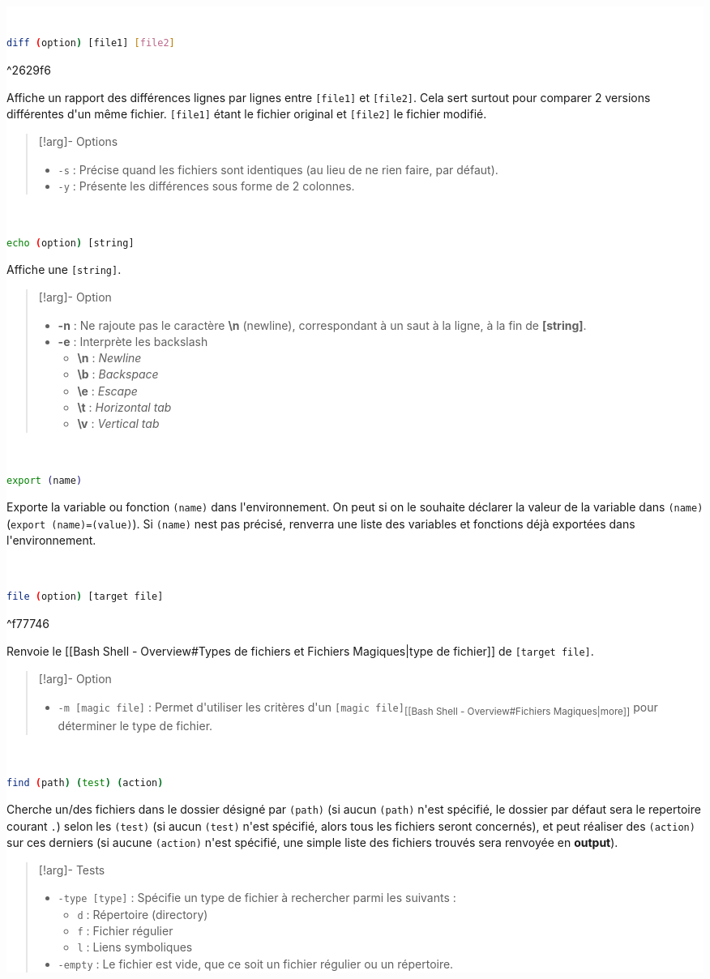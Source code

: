 <br>

```bash
diff (option) [file1] [file2]
```

^2629f6

Affiche un rapport des différences lignes par lignes entre `[file1]` et `[file2]`. Cela sert surtout pour comparer 2 versions différentes d'un même fichier. `[file1]` étant le fichier original et `[file2]` le fichier modifié.
> [!arg]- Options
> - `-s` : Précise quand les fichiers sont identiques (au lieu de ne rien faire, par défaut).
> - `-y` : Présente les différences sous forme de 2 colonnes.

<br>

```bash
echo (option) [string]
```
Affiche une `[string]`.
> [!arg]- Option
> - **-n** : Ne rajoute pas le caractère **\n** (newline), correspondant à un saut à la ligne, à la fin de **[string]**.
> - **-e** : Interprète les backslash
> 	- **\n** : _Newline_
> 	- **\b** : _Backspace_
> 	- **\e** : _Escape_
> 	- **\t** : _Horizontal tab_
> 	- **\v** : _Vertical tab_

<br>

```bash
export (name)
```
Exporte la variable ou fonction `(name)` dans l'environnement. On peut si on le souhaite déclarer la valeur de la variable dans `(name)` (`export (name)=(value)`). Si `(name)` nest pas précisé, renverra une liste des variables et fonctions déjà exportées dans l'environnement.

<br>

```bash
file (option) [target file]
```

^f77746

Renvoie le [[Bash Shell - Overview#Types de fichiers et Fichiers Magiques|type de fichier]] de `[target file]`.
> [!arg]- Option
> - `-m [magic file]` : Permet d'utiliser les critères d'un `[magic file]`<sub>[[Bash Shell - Overview#Fichiers Magiques|more]]</sub> pour déterminer le type de fichier.

<br>

```bash
find (path) (test) (action)
```
Cherche un/des fichiers dans le dossier désigné par `(path)` (si aucun `(path)` n'est spécifié, le dossier par défaut sera le repertoire courant `.`) selon les `(test)` (si aucun `(test)` n'est spécifié, alors tous les fichiers seront concernés), et peut réaliser des `(action)` sur ces derniers (si aucune `(action)` n'est spécifié, une simple liste des fichiers trouvés sera renvoyée en **output**).
> [!arg]- Tests
> - `-type [type]` : Spécifie un type de fichier à rechercher parmi les suivants :
> 	- `d` : Répertoire (directory)
> 	- `f` : Fichier régulier
> 	- `l` : Liens symboliques
> - `-empty` : Le fichier est vide, que ce soit un fichier régulier ou un répertoire. 